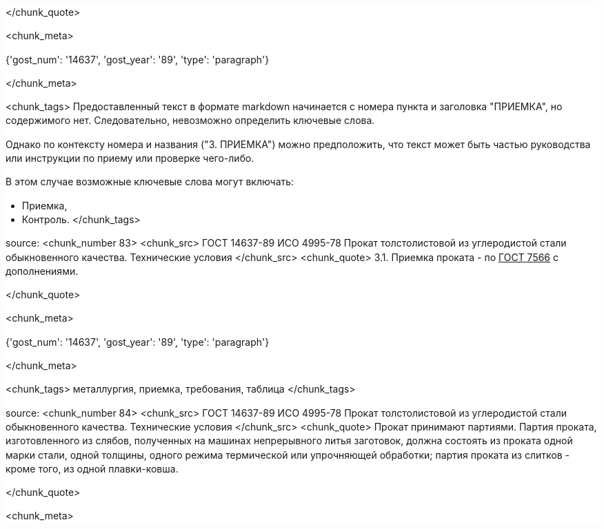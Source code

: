 </chunk_quote>

<chunk_meta>

{'gost_num': '14637', 'gost_year': '89', 'type': 'paragraph'}

</chunk_meta>

<chunk_tags>
Предоставленный текст в формате markdown начинается с номера пункта и заголовка "ПРИЕМКА", но содержимого нет. Следовательно, невозможно определить ключевые слова. 

Однако по контексту номера и названия ("3\. ПРИЕМКА") можно предположить, что текст может быть частью руководства или инструкции по приему или проверке чего-либо.

В этом случае возможные ключевые слова могут включать:

* Приемка, 
* Контроль.
</chunk_tags>

source:
<chunk_number 83>
<chunk_src>
ГОСТ 14637-89 ИСО 4995-78 Прокат толстолистовой из углеродистой стали обыкновенного качества. Технические условия
</chunk_src>
<chunk_quote>
3.1. Приемка проката - по [ГОСТ 7566](https://files.stroyinf.ru/Data2/1/4294852/4294852742.htm "ГОСТ 7566-94 Металлопродукция. Приемка, маркировка, упаковка, транспортирование и хранение") с дополнениями.

</chunk_quote>

<chunk_meta>

{'gost_num': '14637', 'gost_year': '89', 'type': 'paragraph'}

</chunk_meta>

<chunk_tags>
металлургия, приемка, требования, таблица
</chunk_tags>

source:
<chunk_number 84>
<chunk_src>
ГОСТ 14637-89 ИСО 4995-78 Прокат толстолистовой из углеродистой стали обыкновенного качества. Технические условия
</chunk_src>
<chunk_quote>
Прокат принимают партиями. Партия проката, изготовленного из слябов, полученных на машинах непрерывного литья заготовок, должна состоять из проката одной марки стали, одной толщины, одного режима термической или упрочняющей обработки; партия проката из слитков - кроме того, из одной плавки-ковша.

</chunk_quote>

<chunk_meta>
